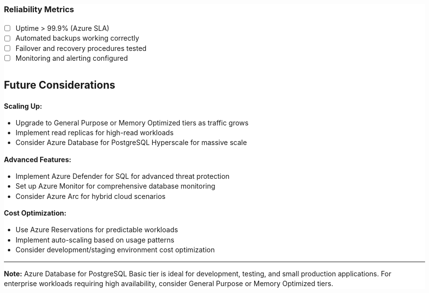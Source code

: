 ### Reliability Metrics
- [ ] Uptime > 99.9% (Azure SLA)
- [ ] Automated backups working correctly
- [ ] Failover and recovery procedures tested
- [ ] Monitoring and alerting configured

## Future Considerations

**Scaling Up:**
- Upgrade to General Purpose or Memory Optimized tiers as traffic grows
- Implement read replicas for high-read workloads
- Consider Azure Database for PostgreSQL Hyperscale for massive scale

**Advanced Features:**
- Implement Azure Defender for SQL for advanced threat protection
- Set up Azure Monitor for comprehensive database monitoring
- Consider Azure Arc for hybrid cloud scenarios

**Cost Optimization:**
- Use Azure Reservations for predictable workloads
- Implement auto-scaling based on usage patterns
- Consider development/staging environment cost optimization

---

**Note:** Azure Database for PostgreSQL Basic tier is ideal for development, testing, and small production applications. For enterprise workloads requiring high availability, consider General Purpose or Memory Optimized tiers.
